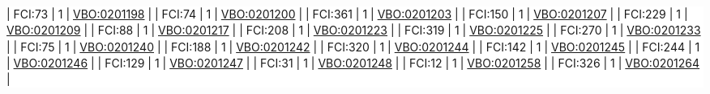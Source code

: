 | FCI:73  |        1 | [VBO:0201198](http://purl.obolibrary.org/obo/VBO_0201198)                                                                                                                                                                                                                                                  |
| FCI:74  |        1 | [VBO:0201200](http://purl.obolibrary.org/obo/VBO_0201200)                                                                                                                                                                                                                                                  |
| FCI:361 |        1 | [VBO:0201203](http://purl.obolibrary.org/obo/VBO_0201203)                                                                                                                                                                                                                                                  |
| FCI:150 |        1 | [VBO:0201207](http://purl.obolibrary.org/obo/VBO_0201207)                                                                                                                                                                                                                                                  |
| FCI:229 |        1 | [VBO:0201209](http://purl.obolibrary.org/obo/VBO_0201209)                                                                                                                                                                                                                                                  |
| FCI:88  |        1 | [VBO:0201217](http://purl.obolibrary.org/obo/VBO_0201217)                                                                                                                                                                                                                                                  |
| FCI:208 |        1 | [VBO:0201223](http://purl.obolibrary.org/obo/VBO_0201223)                                                                                                                                                                                                                                                  |
| FCI:319 |        1 | [VBO:0201225](http://purl.obolibrary.org/obo/VBO_0201225)                                                                                                                                                                                                                                                  |
| FCI:270 |        1 | [VBO:0201233](http://purl.obolibrary.org/obo/VBO_0201233)                                                                                                                                                                                                                                                  |
| FCI:75  |        1 | [VBO:0201240](http://purl.obolibrary.org/obo/VBO_0201240)                                                                                                                                                                                                                                                  |
| FCI:188 |        1 | [VBO:0201242](http://purl.obolibrary.org/obo/VBO_0201242)                                                                                                                                                                                                                                                  |
| FCI:320 |        1 | [VBO:0201244](http://purl.obolibrary.org/obo/VBO_0201244)                                                                                                                                                                                                                                                  |
| FCI:142 |        1 | [VBO:0201245](http://purl.obolibrary.org/obo/VBO_0201245)                                                                                                                                                                                                                                                  |
| FCI:244 |        1 | [VBO:0201246](http://purl.obolibrary.org/obo/VBO_0201246)                                                                                                                                                                                                                                                  |
| FCI:129 |        1 | [VBO:0201247](http://purl.obolibrary.org/obo/VBO_0201247)                                                                                                                                                                                                                                                  |
| FCI:31  |        1 | [VBO:0201248](http://purl.obolibrary.org/obo/VBO_0201248)                                                                                                                                                                                                                                                  |
| FCI:12  |        1 | [VBO:0201258](http://purl.obolibrary.org/obo/VBO_0201258)                                                                                                                                                                                                                                                  |
| FCI:326 |        1 | [VBO:0201264](http://purl.obolibrary.org/obo/VBO_0201264)                                                                                                                                                                                                                                                  |